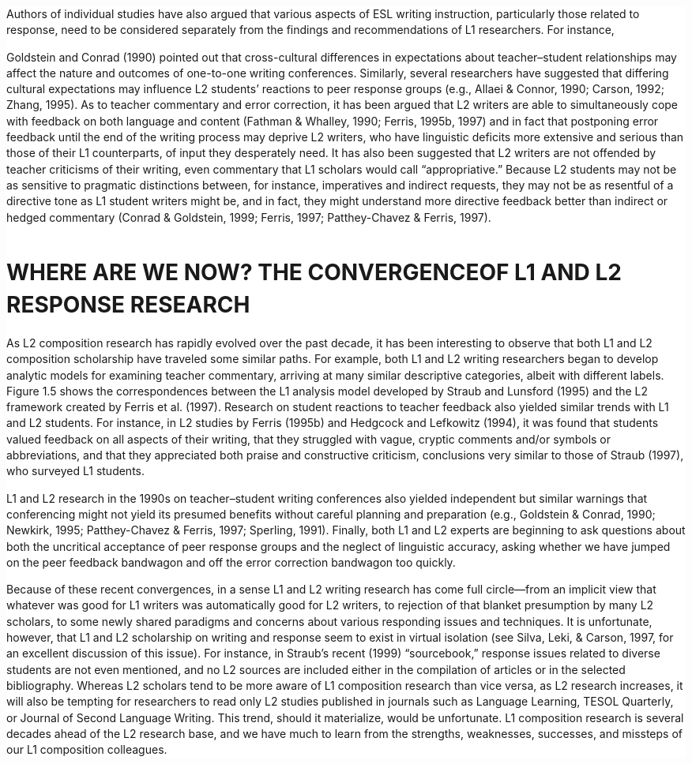 Authors of individual studies have also argued that various aspects of ESL writing instruction, particularly those related to response, need to be considered separately from the findings and recommendations of L1 researchers. For instance,

Goldstein and Conrad (1990) pointed out that cross-cultural differences in expectations about teacher–student relationships may affect the nature and outcomes of one-to-one writing conferences. Similarly, several researchers have suggested that differing cultural expectations may influence L2 students’ reactions to peer response groups (e.g., Allaei & Connor, 1990; Carson, 1992; Zhang, 1995). As to teacher commentary and error correction, it has been argued that L2 writers are able to simultaneously cope with feedback on both language and content (Fathman & Whalley, 1990; Ferris, 1995b, 1997) and in fact that postponing error feedback until the end of the writing process may deprive L2 writers, who have linguistic deficits more extensive and serious than those of their L1 counterparts, of input they desperately need. It has also been suggested that L2 writers are not offended by teacher criticisms of their writing, even commentary that L1 scholars would call “appropriative.” Because L2 students may not be as sensitive to pragmatic distinctions between, for instance, imperatives and indirect requests, they may not be as resentful of a directive tone as L1 student writers might be, and in fact, they might understand more directive feedback better than indirect or hedged commentary (Conrad & Goldstein, 1999; Ferris, 1997; Patthey-Chavez & Ferris, 1997).

# WHERE ARE WE NOW? THE CONVERGENCEOF L1 AND L2 RESPONSE RESEARCH

As L2 composition research has rapidly evolved over the past decade, it has been interesting to observe that both L1 and L2 composition scholarship have traveled some similar paths. For example, both L1 and L2 writing researchers began to develop analytic models for examining teacher commentary, arriving at many similar descriptive categories, albeit with different labels. Figure 1.5 shows the correspondences between the L1 analysis model developed by Straub and Lunsford (1995) and the L2 framework created by Ferris et al. (1997). Research on student reactions to teacher feedback also yielded similar trends with L1 and L2 students. For instance, in L2 studies by Ferris (1995b) and Hedgcock and Lefkowitz (1994), it was found that students valued feedback on all aspects of their writing, that they struggled with vague, cryptic comments and/or symbols or abbreviations, and that they appreciated both praise and constructive criticism, conclusions very similar to those of Straub (1997), who surveyed L1 students.

L1 and L2 research in the 1990s on teacher–student writing conferences also yielded independent but similar warnings that conferencing might not yield its presumed benefits without careful planning and preparation (e.g., Goldstein & Conrad, 1990; Newkirk, 1995; Patthey-Chavez & Ferris, 1997; Sperling, 1991). Finally, both L1 and L2 experts are beginning to ask questions about both the uncritical acceptance of peer response groups and the neglect of linguistic accuracy, asking whether we have jumped on the peer feedback bandwagon and off the error correction bandwagon too quickly.

Because of these recent convergences, in a sense L1 and L2 writing research has come full circle—from an implicit view that whatever was good for L1 writers was automatically good for L2 writers, to rejection of that blanket presumption by many L2 scholars, to some newly shared paradigms and concerns about various responding issues and techniques. It is unfortunate, however, that L1 and L2 scholarship on writing and response seem to exist in virtual isolation (see Silva, Leki, & Carson, 1997, for an excellent discussion of this issue). For instance, in Straub’s recent (1999) “sourcebook,” response issues related to diverse students are not even mentioned, and no L2 sources are included either in the compilation of articles or in the selected bibliography. Whereas L2 scholars tend to be more aware of L1 composition research than vice versa, as L2 research increases, it will also be tempting for researchers to read only L2 studies published in journals such as Language Learning, TESOL Quarterly, or Journal of Second Language Writing. This trend, should it materialize, would be unfortunate. L1 composition research is several decades ahead of the L2 research base, and we have much to learn from the strengths, weaknesses, successes, and missteps of our L1 composition colleagues.
